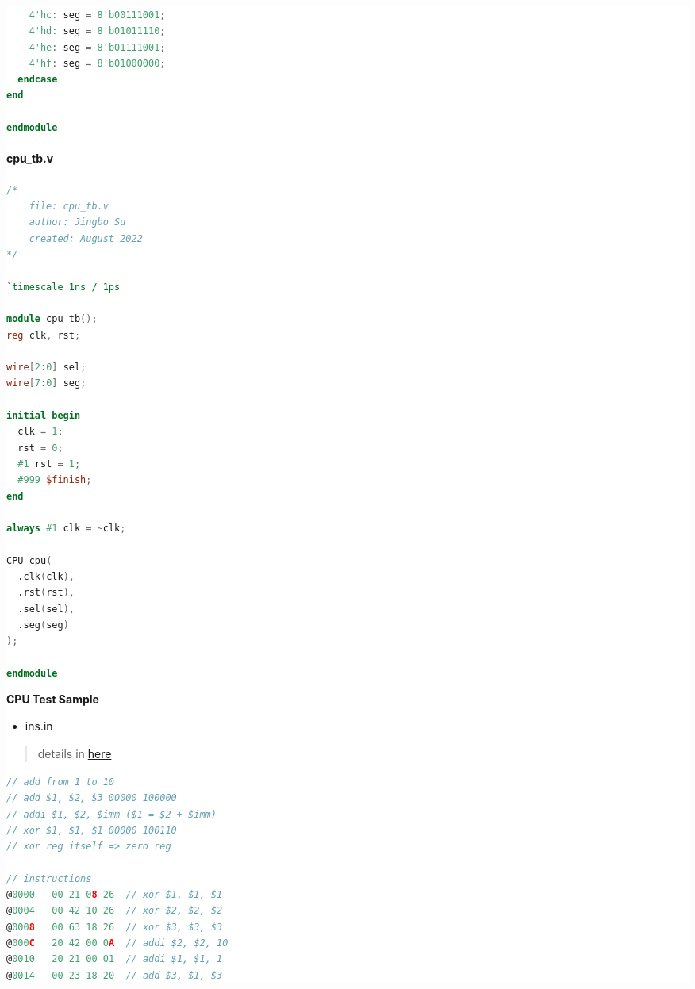 ```verilog
    4'hc: seg = 8'b00111001;
    4'hd: seg = 8'b01011110;
    4'he: seg = 8'b01111001;
    4'hf: seg = 8'b01000000;
  endcase
end

endmodule
```

#### cpu_tb.v

```verilog
/*
    file: cpu_tb.v
    author: Jingbo Su
    created: August 2022
*/

`timescale 1ns / 1ps

module cpu_tb();
reg clk, rst;

wire[2:0] sel;
wire[7:0] seg;

initial begin
  clk = 1;
  rst = 0;
  #1 rst = 1;
  #999 $finish;
end
  
always #1 clk = ~clk;
  
CPU cpu(
  .clk(clk),
  .rst(rst),
  .sel(sel),
  .seg(seg)
);

endmodule
```

**CPU Test Sample**

- ins.in

> details in [here](https://gitee.com/ShangaNana/hardware-course-design-ncut/issues/I5OG99)

```c
// add from 1 to 10
// add $1, $2, $3 00000 100000
// addi $1, $2, $imm ($1 = $2 + $imm)
// xor $1, $1, $1 00000 100110
// xor reg itself => zero reg

// instructions
@0000   00 21 08 26  // xor $1, $1, $1
@0004   00 42 10 26  // xor $2, $2, $2
@0008   00 63 18 26  // xor $3, $3, $3
@000C   20 42 00 0A  // addi $2, $2, 10
@0010   20 21 00 01  // addi $1, $1, 1
@0014   00 23 18 20  // add $3, $1, $3
```